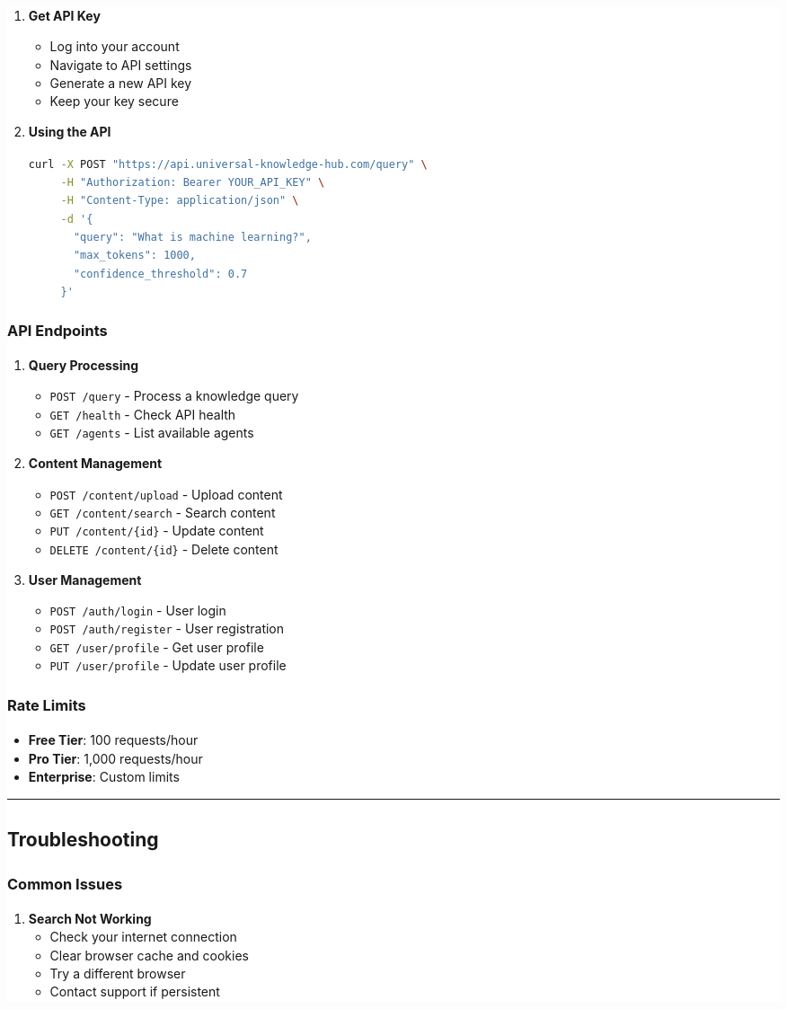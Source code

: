 1. **Get API Key**
   - Log into your account
   - Navigate to API settings
   - Generate a new API key
   - Keep your key secure

2. **Using the API**
   ```bash
   curl -X POST "https://api.universal-knowledge-hub.com/query" \
        -H "Authorization: Bearer YOUR_API_KEY" \
        -H "Content-Type: application/json" \
        -d '{
          "query": "What is machine learning?",
          "max_tokens": 1000,
          "confidence_threshold": 0.7
        }'
   ```

### API Endpoints

1. **Query Processing**
   - `POST /query` - Process a knowledge query
   - `GET /health` - Check API health
   - `GET /agents` - List available agents

2. **Content Management**
   - `POST /content/upload` - Upload content
   - `GET /content/search` - Search content
   - `PUT /content/{id}` - Update content
   - `DELETE /content/{id}` - Delete content

3. **User Management**
   - `POST /auth/login` - User login
   - `POST /auth/register` - User registration
   - `GET /user/profile` - Get user profile
   - `PUT /user/profile` - Update user profile

### Rate Limits

- **Free Tier**: 100 requests/hour
- **Pro Tier**: 1,000 requests/hour
- **Enterprise**: Custom limits

---

## Troubleshooting

### Common Issues

1. **Search Not Working**
   - Check your internet connection
   - Clear browser cache and cookies
   - Try a different browser
   - Contact support if persistent
